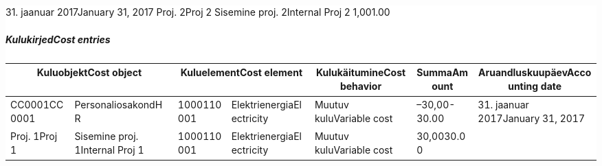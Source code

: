 </tr>
<tr>
<td><span data-ttu-id="c1de1-429">31. jaanuar 2017</span><span class="sxs-lookup"><span data-stu-id="c1de1-429">January 31, 2017</span></span></td>
<td><span data-ttu-id="c1de1-430">Proj. 2</span><span class="sxs-lookup"><span data-stu-id="c1de1-430">Proj 2</span></span></td>
<td><span data-ttu-id="c1de1-431">Sisemine proj. 2</span><span class="sxs-lookup"><span data-stu-id="c1de1-431">Internal Proj 2</span></span></td>
<td><span data-ttu-id="c1de1-432">1,00</span><span class="sxs-lookup"><span data-stu-id="c1de1-432">1.00</span></span></td>
</tr>
</tbody>
</table>

##### <a name="cost-entries"></a><span data-ttu-id="c1de1-433">Kulukirjed</span><span class="sxs-lookup"><span data-stu-id="c1de1-433">Cost entries</span></span>

<table>
<thead>
<tr>
<th colspan="2"><span data-ttu-id="c1de1-434">Kuluobjekt</span><span class="sxs-lookup"><span data-stu-id="c1de1-434">Cost object</span></span></th>
<th colspan="2"><span data-ttu-id="c1de1-435">Kuluelement</span><span class="sxs-lookup"><span data-stu-id="c1de1-435">Cost element</span></span></th>
<th><span data-ttu-id="c1de1-436">Kulukäitumine</span><span class="sxs-lookup"><span data-stu-id="c1de1-436">Cost behavior</span></span></th>
<th><span data-ttu-id="c1de1-437">Summa</span><span class="sxs-lookup"><span data-stu-id="c1de1-437">Amount</span></span></th>
<th><span data-ttu-id="c1de1-438">Aruandluskuupäev</span><span class="sxs-lookup"><span data-stu-id="c1de1-438">Accounting date</span></span></th>
</tr>
</thead>
<tbody>
<tr>
<td><span data-ttu-id="c1de1-439">CC0001</span><span class="sxs-lookup"><span data-stu-id="c1de1-439">CC0001</span></span></td>
<td><span data-ttu-id="c1de1-440">Personaliosakond</span><span class="sxs-lookup"><span data-stu-id="c1de1-440">HR</span></span></td>
<td><span data-ttu-id="c1de1-441">10001</span><span class="sxs-lookup"><span data-stu-id="c1de1-441">10001</span></span></td>
<td><span data-ttu-id="c1de1-442">Elektrienergia</span><span class="sxs-lookup"><span data-stu-id="c1de1-442">Electricity</span></span></td>
<td><span data-ttu-id="c1de1-443">Muutuv kulu</span><span class="sxs-lookup"><span data-stu-id="c1de1-443">Variable cost</span></span></td>
<td><span data-ttu-id="c1de1-444">–30,00</span><span class="sxs-lookup"><span data-stu-id="c1de1-444">-30.00</span></span></td>
<td><span data-ttu-id="c1de1-445">31. jaanuar 2017</span><span class="sxs-lookup"><span data-stu-id="c1de1-445">January 31, 2017</span></span></td>
</tr>
<tr>
<td><span data-ttu-id="c1de1-446">Proj. 1</span><span class="sxs-lookup"><span data-stu-id="c1de1-446">Proj 1</span></span></td>
<td><span data-ttu-id="c1de1-447">Sisemine proj. 1</span><span class="sxs-lookup"><span data-stu-id="c1de1-447">Internal Proj 1</span></span></td>
<td><span data-ttu-id="c1de1-448">10001</span><span class="sxs-lookup"><span data-stu-id="c1de1-448">10001</span></span></td>
<td><span data-ttu-id="c1de1-449">Elektrienergia</span><span class="sxs-lookup"><span data-stu-id="c1de1-449">Electricity</span></span></td>
<td><span data-ttu-id="c1de1-450">Muutuv kulu</span><span class="sxs-lookup"><span data-stu-id="c1de1-450">Variable cost</span></span></td>
<td><span data-ttu-id="c1de1-451">30,00</span><span class="sxs-lookup"><span data-stu-id="c1de1-451">30.00</span></span></td>